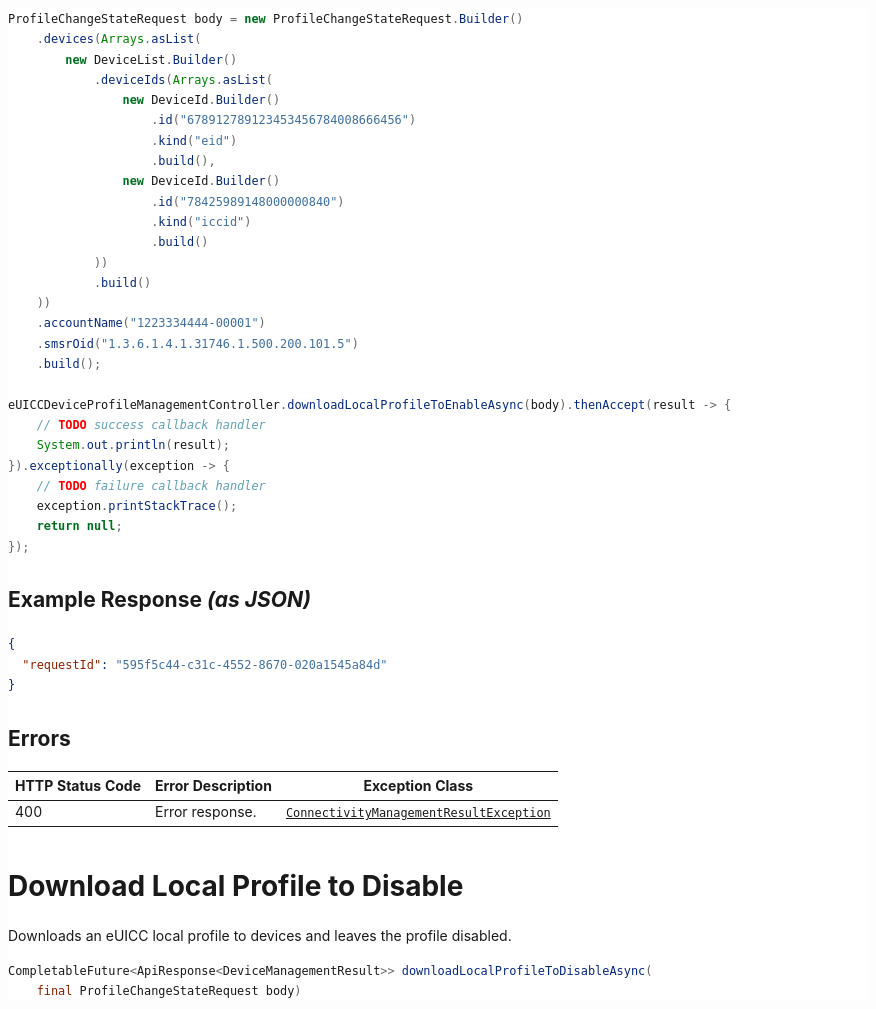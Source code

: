 ```java
ProfileChangeStateRequest body = new ProfileChangeStateRequest.Builder()
    .devices(Arrays.asList(
        new DeviceList.Builder()
            .deviceIds(Arrays.asList(
                new DeviceId.Builder()
                    .id("678912789123453456784008666456")
                    .kind("eid")
                    .build(),
                new DeviceId.Builder()
                    .id("78425989148000000840")
                    .kind("iccid")
                    .build()
            ))
            .build()
    ))
    .accountName("1223334444-00001")
    .smsrOid("1.3.6.1.4.1.31746.1.500.200.101.5")
    .build();

eUICCDeviceProfileManagementController.downloadLocalProfileToEnableAsync(body).thenAccept(result -> {
    // TODO success callback handler
    System.out.println(result);
}).exceptionally(exception -> {
    // TODO failure callback handler
    exception.printStackTrace();
    return null;
});
```

## Example Response *(as JSON)*

```json
{
  "requestId": "595f5c44-c31c-4552-8670-020a1545a84d"
}
```

## Errors

| HTTP Status Code | Error Description | Exception Class |
|  --- | --- | --- |
| 400 | Error response. | [`ConnectivityManagementResultException`](../../doc/models/connectivity-management-result-exception.md) |


# Download Local Profile to Disable

Downloads an eUICC local profile to devices and leaves the profile disabled.

```java
CompletableFuture<ApiResponse<DeviceManagementResult>> downloadLocalProfileToDisableAsync(
    final ProfileChangeStateRequest body)
```

